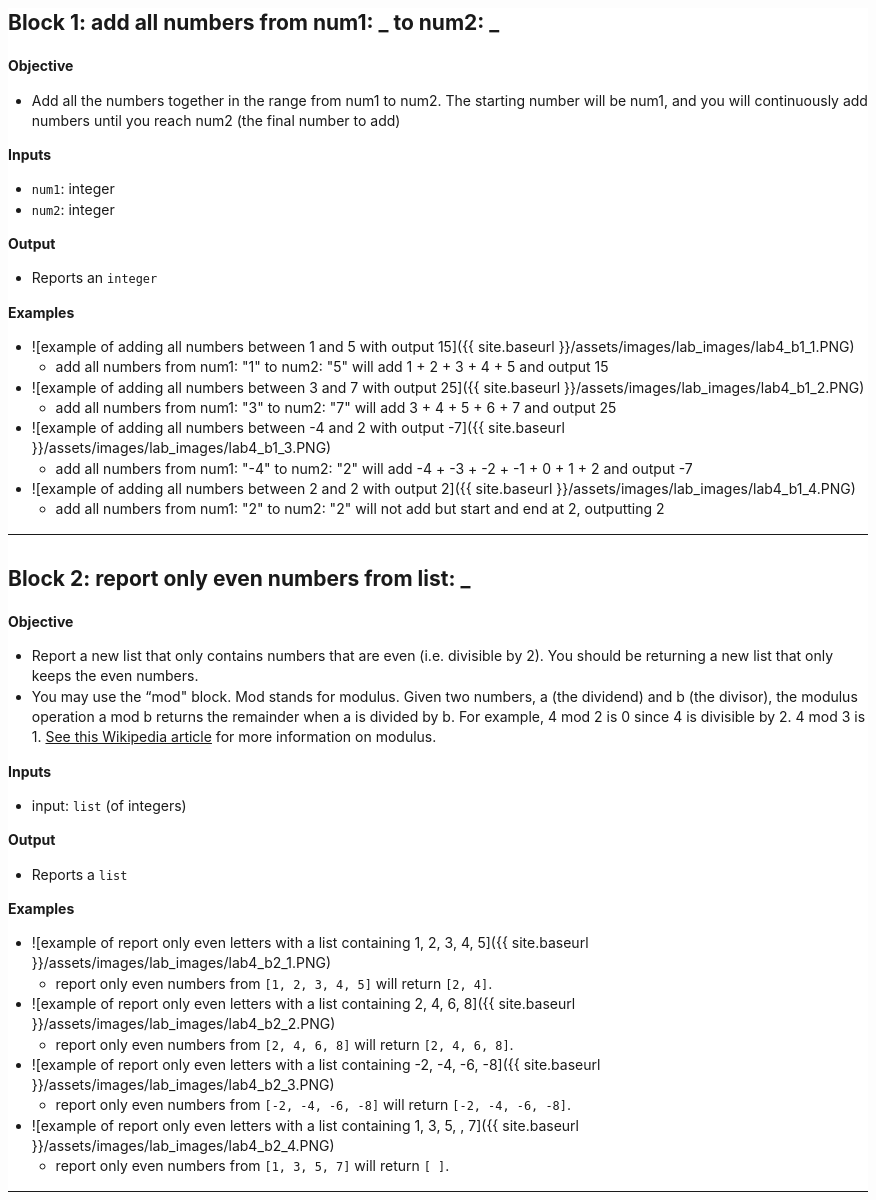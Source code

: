 
## Block 1: add all numbers from num1: _ to num2: _
**Objective**
- Add all the numbers together in the range from num1 to num2. The starting number will be num1, and you will continuously add numbers until you reach num2 (the final number to add)

**Inputs**
- `num1`: integer
- `num2`: integer

**Output**
- Reports an `integer`

**Examples**
- ![example of adding all numbers between 1 and 5 with output 15]({{ site.baseurl }}/assets/images/lab_images/lab4_b1_1.PNG)
  - add all numbers from num1: "1" to num2: "5" will add 1 + 2 + 3 + 4 + 5 and output 15
- ![example of adding all numbers between 3 and 7 with output 25]({{ site.baseurl }}/assets/images/lab_images/lab4_b1_2.PNG)
  -  add all numbers from num1: "3" to num2: "7" will add 3 + 4 + 5 + 6 + 7 and output 25
- ![example of adding all numbers between -4 and 2 with output -7]({{ site.baseurl }}/assets/images/lab_images/lab4_b1_3.PNG)
  -  add all numbers from num1: "-4" to num2: "2" will add -4 + -3 + -2 + -1 + 0 + 1 + 2 and output -7
- ![example of adding all numbers between 2 and 2 with output 2]({{ site.baseurl }}/assets/images/lab_images/lab4_b1_4.PNG)
  - add all numbers from num1: "2" to num2: "2" will not add but start and end at 2, outputting 2

---

## Block 2: report only even numbers from list: _
**Objective**
- Report a new list that only contains numbers that are even (i.e. divisible by 2). You should be returning a new list that only keeps the even numbers.
- You may use the “mod" block. Mod stands for modulus. Given two numbers, a (the dividend) and b (the divisor), the modulus operation a mod b returns the remainder when a is divided by b. For example, 4 mod 2 is 0 since 4 is divisible by 2. 4 mod 3 is 1. [See this Wikipedia article](https://en.wikipedia.org/wiki/Modulo) for more information on modulus.

**Inputs**
- input: `list` (of integers)

**Output**
- Reports a `list` 

**Examples**
- ![example of report only even letters with a list containing 1, 2, 3, 4, 5]({{ site.baseurl }}/assets/images/lab_images/lab4_b2_1.PNG)
  - report only even numbers from `[1, 2, 3, 4, 5]` will return `[2, 4]`.
- ![example of report only even letters with a list containing 2, 4, 6, 8]({{ site.baseurl }}/assets/images/lab_images/lab4_b2_2.PNG)
  - report only even numbers from `[2, 4, 6, 8]` will return `[2, 4, 6, 8]`.
- ![example of report only even letters with a list containing -2, -4, -6, -8]({{ site.baseurl }}/assets/images/lab_images/lab4_b2_3.PNG)
  - report only even numbers from `[-2, -4, -6, -8]` will return `[-2, -4, -6, -8]`.
- ![example of report only even letters with a list containing 1, 3, 5, , 7]({{ site.baseurl }}/assets/images/lab_images/lab4_b2_4.PNG)
  - report only even numbers from `[1, 3, 5, 7]` will return `[ ]`.

---